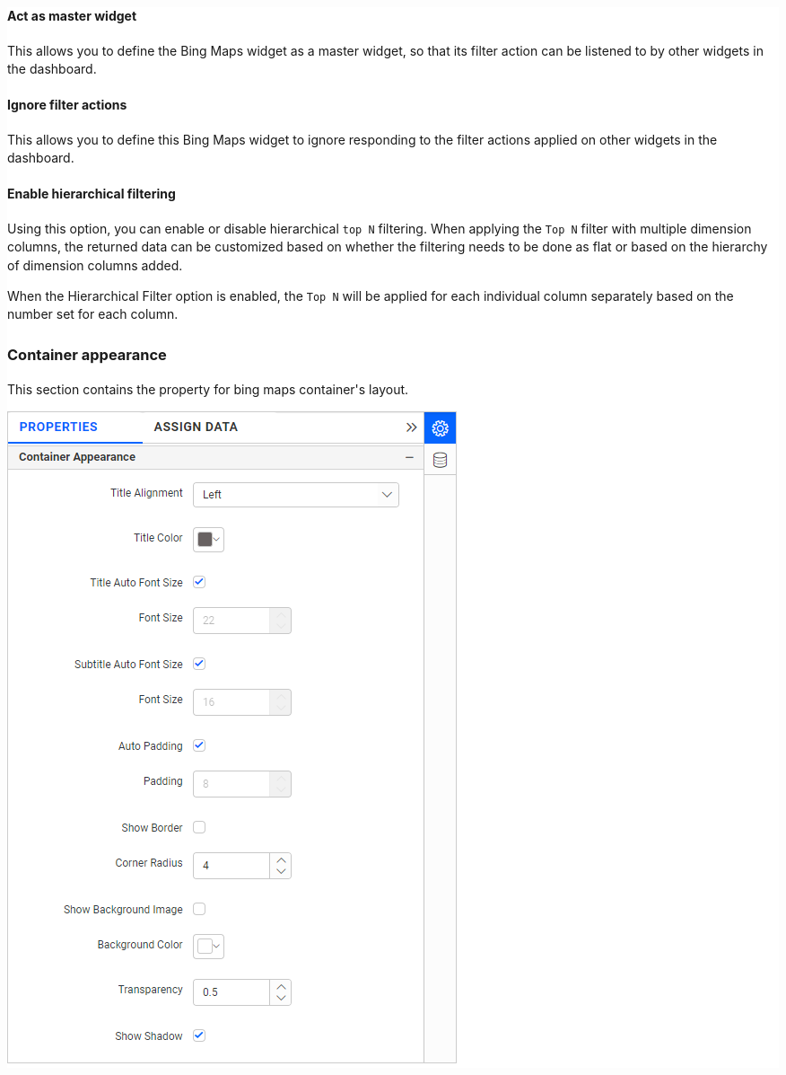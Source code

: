 #### Act as master widget

This allows you to define the Bing Maps widget as a master widget, so that its filter action can be listened to by other widgets in the dashboard.

#### Ignore filter actions

This allows you to define this Bing Maps widget to ignore responding to the filter actions applied on other widgets in the dashboard.

#### Enable hierarchical filtering

Using this option, you can enable or disable hierarchical `top N` filtering. When applying the `Top N` filter with multiple dimension columns, the returned data can be customized based on whether the filtering needs to be done as flat or based on the hierarchy of dimension columns added.

When the Hierarchical Filter option is enabled, the `Top N` will be applied for each individual column separately based on the number set for each column.

### Container appearance

This section contains the property for bing maps container's layout.

![Container Appearance](/static/assets/visualizing-data/visualization-widgets/images/container-appearance.png)
